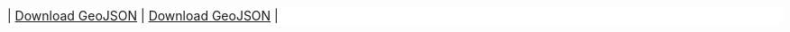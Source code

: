 | <script>var a = document.createElement('a'); a.appendChild(document.createTextNode('View GeoJSON'));a.href = 'http://geojson.io/#data=data:text/x-url,'+encodeURIComponent(new URL('resources/slip_rates_log_target.geojson', document.baseURI).href); document.scripts[ document.scripts.length - 1 ].parentNode.appendChild( a );</script> [Download GeoJSON](resources/slip_rates_log_target.geojson) | <script>var a = document.createElement('a'); a.appendChild(document.createTextNode('View GeoJSON'));a.href = 'http://geojson.io/#data=data:text/x-url,'+encodeURIComponent(new URL('resources/slip_rates_log_sol.geojson', document.baseURI).href); document.scripts[ document.scripts.length - 1 ].parentNode.appendChild( a );</script> [Download GeoJSON](resources/slip_rates_log_sol.geojson) |